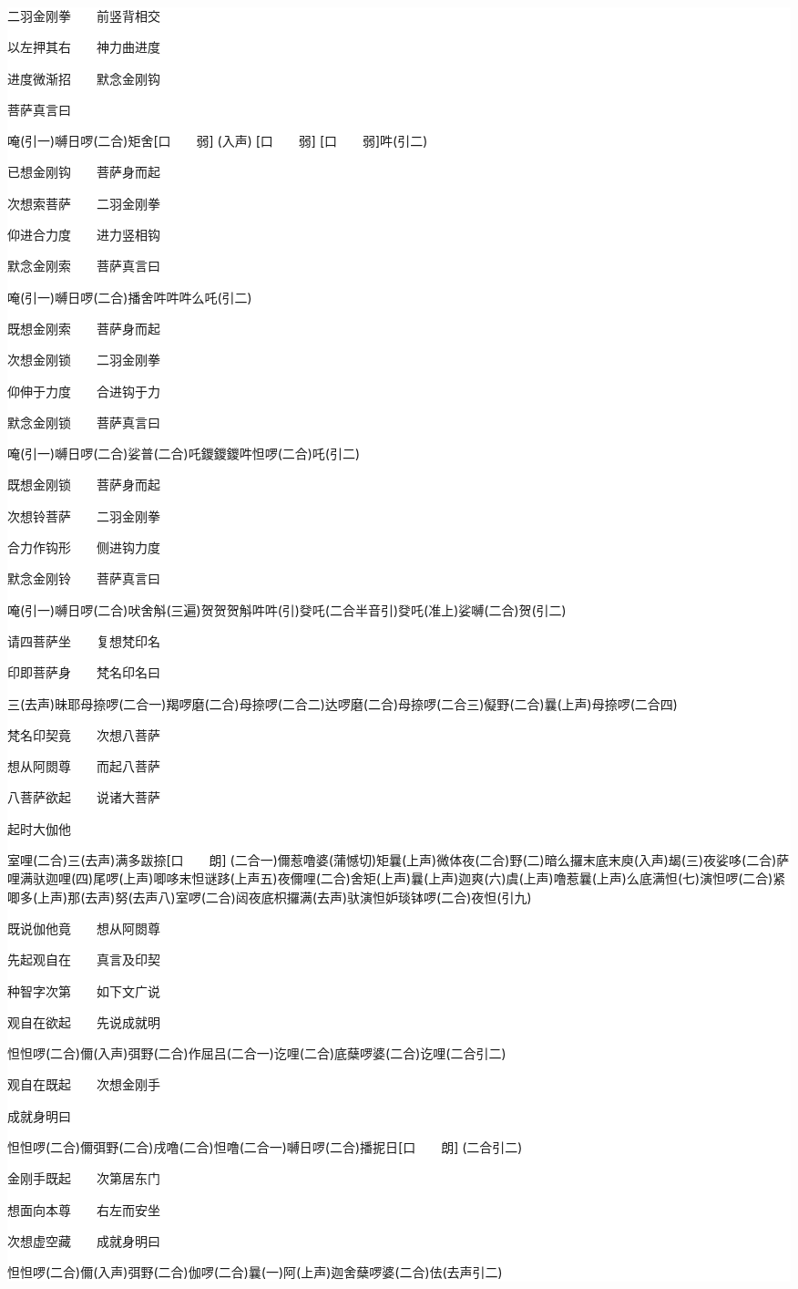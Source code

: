 二羽金刚拳　　前竖背相交  

以左押其右　　神力曲进度  

进度微渐招　　默念金刚钩  

菩萨真言曰  

唵(引一)嚩日啰(二合)矩舍[口　　弱] (入声) [口　　弱] [口　　弱]吽(引二)  

已想金刚钩　　菩萨身而起  

次想索菩萨　　二羽金刚拳  

仰进合力度　　进力竖相钩  

默念金刚索　　菩萨真言曰  

唵(引一)嚩日啰(二合)播舍吽吽吽么吒(引二)  

既想金刚索　　菩萨身而起  

次想金刚锁　　二羽金刚拳  

仰伸于力度　　合进钩于力  

默念金刚锁　　菩萨真言曰  

唵(引一)嚩日啰(二合)娑普(二合)吒鑁鑁鑁吽怛啰(二合)吒(引二)  

既想金刚锁　　菩萨身而起  

次想铃菩萨　　二羽金刚拳  

合力作钩形　　侧进钩力度  

默念金刚铃　　菩萨真言曰  

唵(引一)嚩日啰(二合)吠舍斛(三遍)贺贺贺斛吽吽(引)癹吒(二合半音引)癹吒(准上)娑嚩(二合)贺(引二)  

请四菩萨坐　　复想梵印名  

印即菩萨身　　梵名印名曰  

三(去声)昧耶母捺啰(二合一)羯啰磨(二合)母捺啰(二合二)达啰磨(二合)母捺啰(二合三)儗野(二合)曩(上声)母捺啰(二合四)  

梵名印契竟　　次想八菩萨  

想从阿閦尊　　而起八菩萨  

八菩萨欲起　　说诸大菩萨  

起时大伽他  

室哩(二合)三(去声)满多跋捺[口　　朗] (二合一)儞惹噜婆(蒲憾切)矩曩(上声)微体夜(二合)野(二)暗么攞末底末庾(入声)朅(三)夜娑哆(二合)萨哩满驮迦哩(四)尾啰(上声)唧哆末怛谜跢(上声五)夜儞哩(二合)舍矩(上声)曩(上声)迦爽(六)虞(上声)噜惹曩(上声)么底满怛(七)演怛啰(二合)紧唧多(上声)那(去声)努(去声八)室啰(二合)闼夜底枳攞满(去声)驮演怛妒琰钵啰(二合)夜怛(引九)  

既说伽他竟　　想从阿閦尊  

先起观自在　　真言及印契  

种智字次第　　如下文广说  

观自在欲起　　先说成就明  

怛怛啰(二合)儞(入声)弭野(二合)作屈吕(二合一)讫哩(二合)底蘖啰婆(二合)讫哩(二合引二)  

观自在既起　　次想金刚手  

成就身明曰  

怛怛啰(二合)儞弭野(二合)戌噜(二合)怛噜(二合一)嚩日啰(二合)播抳日[口　　朗] (二合引二)  

金刚手既起　　次第居东门  

想面向本尊　　右左而安坐  

次想虚空藏　　成就身明曰  

怛怛啰(二合)儞(入声)弭野(二合)伽啰(二合)曩(一)阿(上声)迦舍蘖啰婆(二合)佉(去声引二)  

